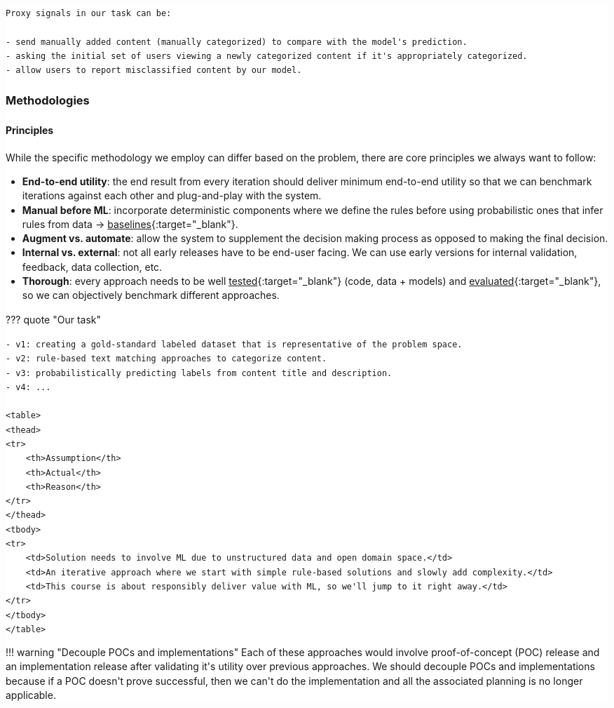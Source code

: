     Proxy signals in our task can be:

    - send manually added content (manually categorized) to compare with the model's prediction.
    - asking the initial set of users viewing a newly categorized content if it's appropriately categorized.
    - allow users to report misclassified content by our model.

### Methodologies

#### Principles

While the specific methodology we employ can differ based on the problem, there are core principles we always want to follow:

- **End-to-end utility**: the end result from every iteration should deliver minimum end-to-end utility so that we can benchmark iterations against each other and plug-and-play with the system.
- **Manual before ML**: incorporate deterministic components where we define the rules before using probabilistic ones that infer rules from data → [baselines](https://madewithml.com/courses/mlops/baselines){:target="_blank"}.
- **Augment vs. automate**: allow the system to supplement the decision making process as opposed to making the final decision.
- **Internal vs. external**: not all early releases have to be end-user facing. We can use early versions for internal validation, feedback, data collection, etc.
- **Thorough**: every approach needs to be well [tested](testing.md){:target="_blank"} (code, data + models) and [evaluated](evaluation.md){:target="_blank"}, so we can objectively benchmark different approaches.

??? quote "Our task"

    - v1: creating a gold-standard labeled dataset that is representative of the problem space.
    - v2: rule-based text matching approaches to categorize content.
    - v3: probabilistically predicting labels from content title and description.
    - v4: ...

    <table>
    <thead>
    <tr>
        <th>Assumption</th>
        <th>Actual</th>
        <th>Reason</th>
    </tr>
    </thead>
    <tbody>
    <tr>
        <td>Solution needs to involve ML due to unstructured data and open domain space.</td>
        <td>An iterative approach where we start with simple rule-based solutions and slowly add complexity.</td>
        <td>This course is about responsibly deliver value with ML, so we'll jump to it right away.</td>
    </tr>
    </tbody>
    </table>

!!! warning "Decouple POCs and implementations"
    Each of these approaches would involve proof-of-concept (POC) release and an implementation release after validating it's utility over previous approaches. We should decouple POCs and implementations because if a POC doesn't prove successful, then we can't do the implementation and all the associated planning is no longer applicable.
